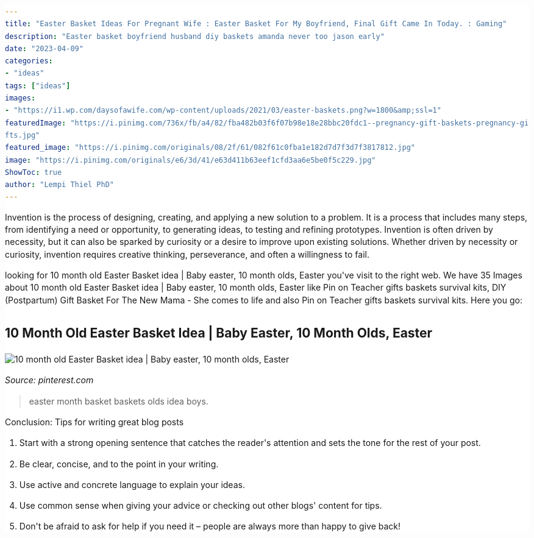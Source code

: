 ```yaml
---
title: "Easter Basket Ideas For Pregnant Wife : Easter Basket For My Boyfriend, Final Gift Came In Today. : Gaming"
description: "Easter basket boyfriend husband diy baskets amanda never too jason early"
date: "2023-04-09"
categories:
- "ideas"
tags: ["ideas"]
images:
- "https://i1.wp.com/daysofawife.com/wp-content/uploads/2021/03/easter-baskets.png?w=1800&amp;ssl=1"
featuredImage: "https://i.pinimg.com/736x/fb/a4/82/fba482b03f6f07b98e18e28bbc20fdc1--pregnancy-gift-baskets-pregnancy-gifts.jpg"
featured_image: "https://i.pinimg.com/originals/08/2f/61/082f61c0fba1e182d7d7f3d7f3817812.jpg"
image: "https://i.pinimg.com/originals/e6/3d/41/e63d411b63eef1cfd3aa6e5be0f5c229.jpg"
ShowToc: true
author: "Lempi Thiel PhD"
---
```



Invention is the process of designing, creating, and applying a new solution to a problem. It is a process that includes many steps, from identifying a need or opportunity, to generating ideas, to testing and refining prototypes. Invention is often driven by necessity, but it can also be sparked by curiosity or a desire to improve upon existing solutions. Whether driven by necessity or curiosity, invention requires creative thinking, perseverance, and often a willingness to fail.

	

		
looking for 10 month old Easter Basket idea | Baby easter, 10 month olds, Easter you've visit to the right web. We have 35 Images about 10 month old Easter Basket idea | Baby easter, 10 month olds, Easter like Pin on Teacher gifts baskets survival kits, DIY (Postpartum) Gift Basket For The New Mama - She comes to life and also Pin on Teacher gifts baskets survival kits. Here you go:
		
    
## 10 Month Old Easter Basket Idea | Baby Easter, 10 Month Olds, Easter

<img loading=lazy src="https://i.pinimg.com/originals/6a/3a/52/6a3a52868e8e60f912465e476fef64ed.jpg" onerror="this.onerror=null;this.src='https://tse4.mm.bing.net/th?id=OIP.DLKIUEGIsEpqRrInlhYu0wHaJ4&amp;pid=15.1';" alt="10 month old Easter Basket idea | Baby easter, 10 month olds, Easter">

_Source: pinterest.com_

>easter month basket baskets olds idea boys. 

	

Conclusion: Tips for writing great blog posts
1. Start with a strong opening sentence that catches the reader's attention and sets the tone for the rest of your post.
2. Be clear, concise, and to the point in your writing.

3. Use active and concrete language to explain your ideas. 
4. Use common sense when giving your advice or checking out other blogs' content for tips. 
5. Don't be afraid to ask for help if you need it – people are always more than happy to give back!
